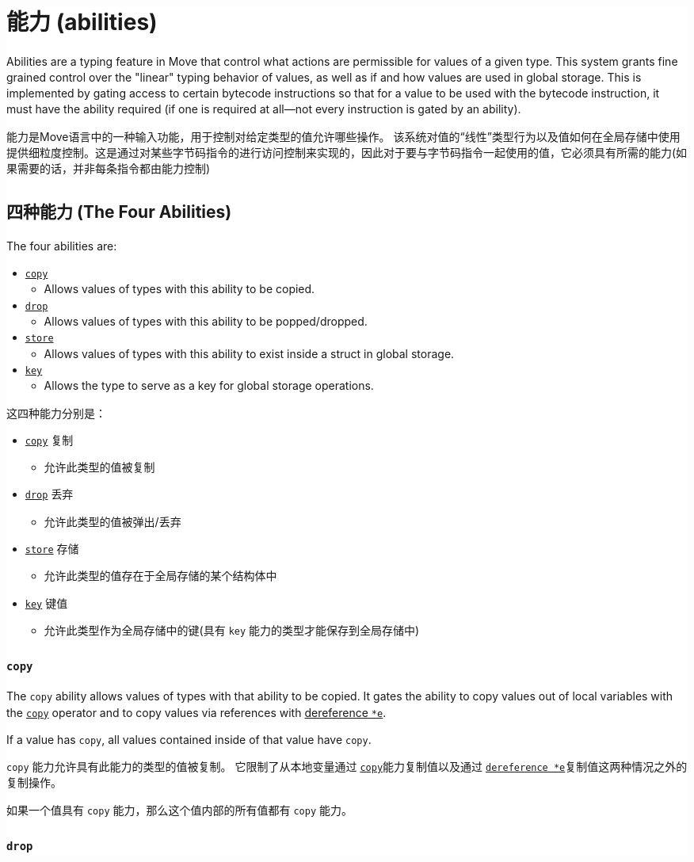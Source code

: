 # 能力 (abilities)

Abilities are a typing feature in Move that control what actions are permissible for values of a given type. This system grants fine grained control over the "linear" typing behavior of values, as well as if and how values are used in global storage. This is implemented by gating access to certain bytecode instructions so that for a value to be used with the bytecode instruction, it must have the ability required (if one is required at all—not every instruction is gated by an ability).

能力是Move语言中的一种输入功能，用于控制对给定类型的值允许哪些操作。 该系统对值的“线性”类型行为以及值如何在全局存储中使用提供细粒度控制。这是通过对某些字节码指令的进行访问控制来实现的，因此对于要与字节码指令一起使用的值，它必须具有所需的能力(如果需要的话，并非每条指令都由能力控制)

## 四种能力 (The Four Abilities)

The four abilities are:

* [`copy`](#copy)
    * Allows values of types with this ability to be copied.
* [`drop`](#drop)
    * Allows values of types with this ability to be popped/dropped.
* [`store`](#store)
    * Allows values of types with this ability to exist inside a struct in global storage.
* [`key`](#key)
    * Allows the type to serve as a key for global storage operations.
  
这四种能力分别是：

* [`copy`](#copy) 复制
  * 允许此类型的值被复制

* [`drop`](#drop) 丢弃
  * 允许此类型的值被弹出/丢弃

* [`store`](#store) 存储
  * 允许此类型的值存在于全局存储的某个结构体中

* [`key`](#key) 键值
  * 允许此类型作为全局存储中的键(具有 `key` 能力的类型才能保存到全局存储中)


### `copy`

The `copy` ability allows values of types with that ability to be copied. It gates the ability to copy values out of local variables with the [`copy`](./variables.md#move-and-copy) operator and to copy values via references with [dereference `*e`](./references.md#reading-and-writing-through-references).

If a value has `copy`, all values contained inside of that value have `copy`.

`copy` 能力允许具有此能力的类型的值被复制。 它限制了从本地变量通过 [`copy`](./chapter_10_variables.md#.move-and-copy)能力复制值以及通过 [`dereference *e`](./chapter_8_references.html#reading-and-writing-through-references)复制值这两种情况之外的复制操作。

如果一个值具有 `copy` 能力，那么这个值内部的所有值都有 `copy` 能力。

### `drop`
